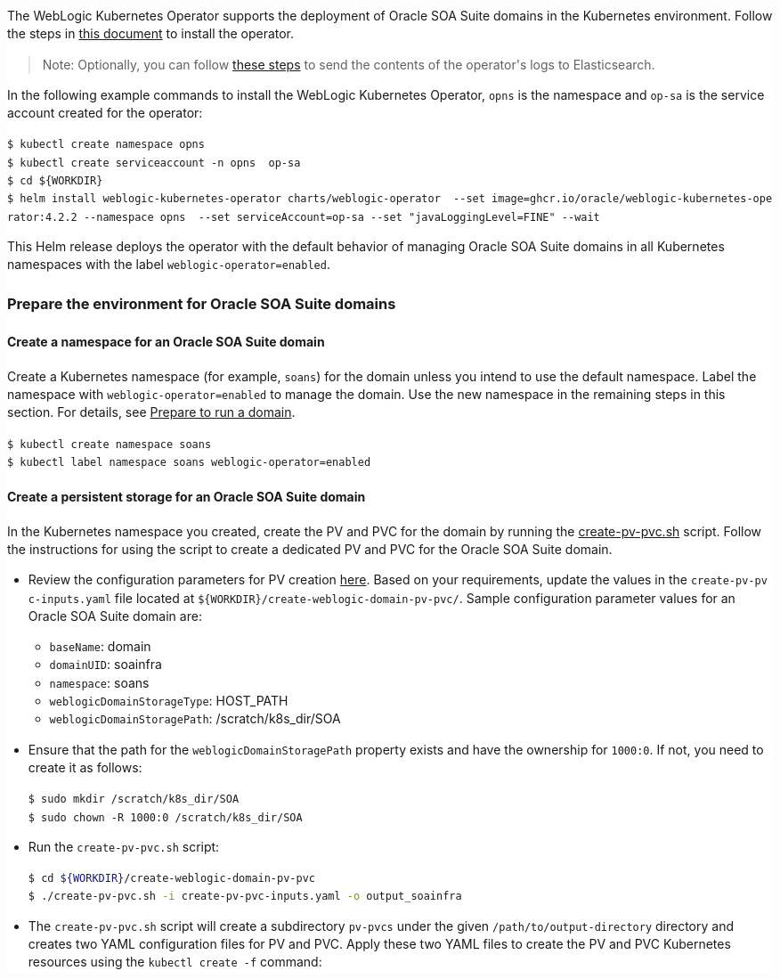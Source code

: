 The WebLogic Kubernetes Operator supports the deployment of Oracle SOA Suite domains in the Kubernetes environment. Follow the steps in [this document](https://github.com/oracle/weblogic-kubernetes-operator/blob/v4.2.2/documentation/site/content/quickstart/install.md#install-the-operator) to install the operator.
> Note: Optionally, you can follow [these steps](https://oracle.github.io/weblogic-kubernetes-operator/samples/elastic-stack/operator/) to send the contents of the operator's logs to Elasticsearch.

In the following example commands to install the WebLogic Kubernetes Operator, `opns` is the namespace and `op-sa` is the service account created for the operator:
  ```
  $ kubectl create namespace opns
  $ kubectl create serviceaccount -n opns  op-sa
  $ cd ${WORKDIR}
  $ helm install weblogic-kubernetes-operator charts/weblogic-operator  --set image=ghcr.io/oracle/weblogic-kubernetes-operator:4.2.2 --namespace opns  --set serviceAccount=op-sa --set "javaLoggingLevel=FINE" --wait
  ```
This Helm release deploys the operator with the default behavior of managing Oracle SOA Suite domains in all Kubernetes namespaces with the label `weblogic-operator=enabled`.

### Prepare the environment for Oracle SOA Suite domains

#### Create a namespace for an Oracle SOA Suite domain

   Create a Kubernetes namespace (for example, `soans`) for the domain unless you intend to use the default namespace. Label the namespace with `weblogic-operator=enabled` to manage the domain. Use the new namespace in the remaining steps in this section.
For details, see [Prepare to run a domain](https://oracle.github.io/weblogic-kubernetes-operator/quickstart/prepare/).

  ```
  $ kubectl create namespace soans
  $ kubectl label namespace soans weblogic-operator=enabled
  ```

#### Create a persistent storage for an Oracle SOA Suite domain

   In the Kubernetes namespace you created, create the PV and PVC for the domain by running the [create-pv-pvc.sh](https://oracle.github.io/weblogic-kubernetes-operator/samples/storage/) script. Follow the instructions for using the script to create a dedicated PV and PVC for the Oracle SOA Suite domain.

  * Review the configuration parameters for PV creation [here](https://oracle.github.io/weblogic-kubernetes-operator/samples/storage/#configuration-parameters). Based on your requirements, update the values in the `create-pv-pvc-inputs.yaml` file located at `${WORKDIR}/create-weblogic-domain-pv-pvc/`. Sample configuration parameter values for an Oracle SOA Suite domain are:
    * `baseName`: domain
    * `domainUID`: soainfra
    * `namespace`: soans
    * `weblogicDomainStorageType`: HOST_PATH
    * `weblogicDomainStoragePath`: /scratch/k8s_dir/SOA

  * Ensure that the path for the `weblogicDomainStoragePath` property exists and have the ownership for `1000:0`. If not, you need to create it as follows:
    ```
    $ sudo mkdir /scratch/k8s_dir/SOA
    $ sudo chown -R 1000:0 /scratch/k8s_dir/SOA
    ```
  * Run the `create-pv-pvc.sh` script:
    ```bash
    $ cd ${WORKDIR}/create-weblogic-domain-pv-pvc
    $ ./create-pv-pvc.sh -i create-pv-pvc-inputs.yaml -o output_soainfra
    ```
  * The `create-pv-pvc.sh` script will create a subdirectory `pv-pvcs` under the given `/path/to/output-directory` directory and creates two YAML configuration files for PV and PVC. Apply these two YAML files to create the PV and PVC Kubernetes resources using the `kubectl create -f` command: